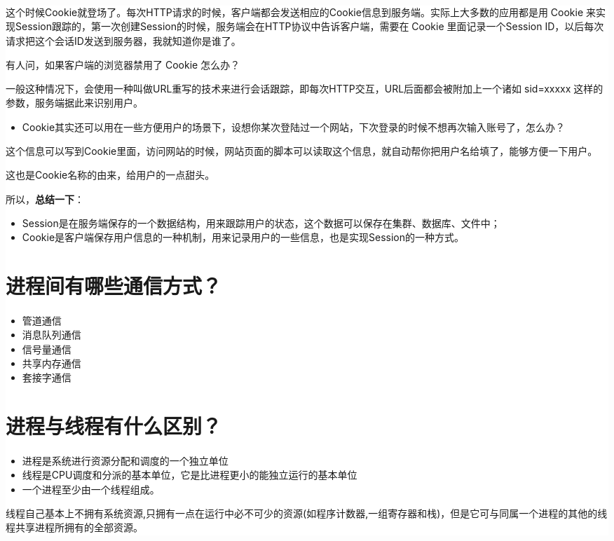 这个时候Cookie就登场了。每次HTTP请求的时候，客户端都会发送相应的Cookie信息到服务端。实际上大多数的应用都是用 Cookie 来实现Session跟踪的，第一次创建Session的时候，服务端会在HTTP协议中告诉客户端，需要在 Cookie 里面记录一个Session ID，以后每次请求把这个会话ID发送到服务器，我就知道你是谁了。  
  
有人问，如果客户端的浏览器禁用了 Cookie 怎么办？  
  
一般这种情况下，会使用一种叫做URL重写的技术来进行会话跟踪，即每次HTTP交互，URL后面都会被附加上一个诸如 sid=xxxxx 这样的参数，服务端据此来识别用户。  
  
* Cookie其实还可以用在一些方便用户的场景下，设想你某次登陆过一个网站，下次登录的时候不想再次输入账号了，怎么办？  
  
这个信息可以写到Cookie里面，访问网站的时候，网站页面的脚本可以读取这个信息，就自动帮你把用户名给填了，能够方便一下用户。  
  
这也是Cookie名称的由来，给用户的一点甜头。  
  
所以，**总结一下**：  
  
* Session是在服务端保存的一个数据结构，用来跟踪用户的状态，这个数据可以保存在集群、数据库、文件中；  
* Cookie是客户端保存用户信息的一种机制，用来记录用户的一些信息，也是实现Session的一种方式。  
# 进程间有哪些通信方式？  
* 管道通信  
* 消息队列通信  
* 信号量通信  
* 共享内存通信  
* 套接字通信  
# 进程与线程有什么区别？  
* 进程是系统进行资源分配和调度的一个独立单位  
* 线程是CPU调度和分派的基本单位，它是比进程更小的能独立运行的基本单位  
* 一个进程至少由一个线程组成。  
  
线程自己基本上不拥有系统资源,只拥有一点在运行中必不可少的资源(如程序计数器,一组寄存器和栈)，但是它可与同属一个进程的其他的线程共享进程所拥有的全部资源。  
